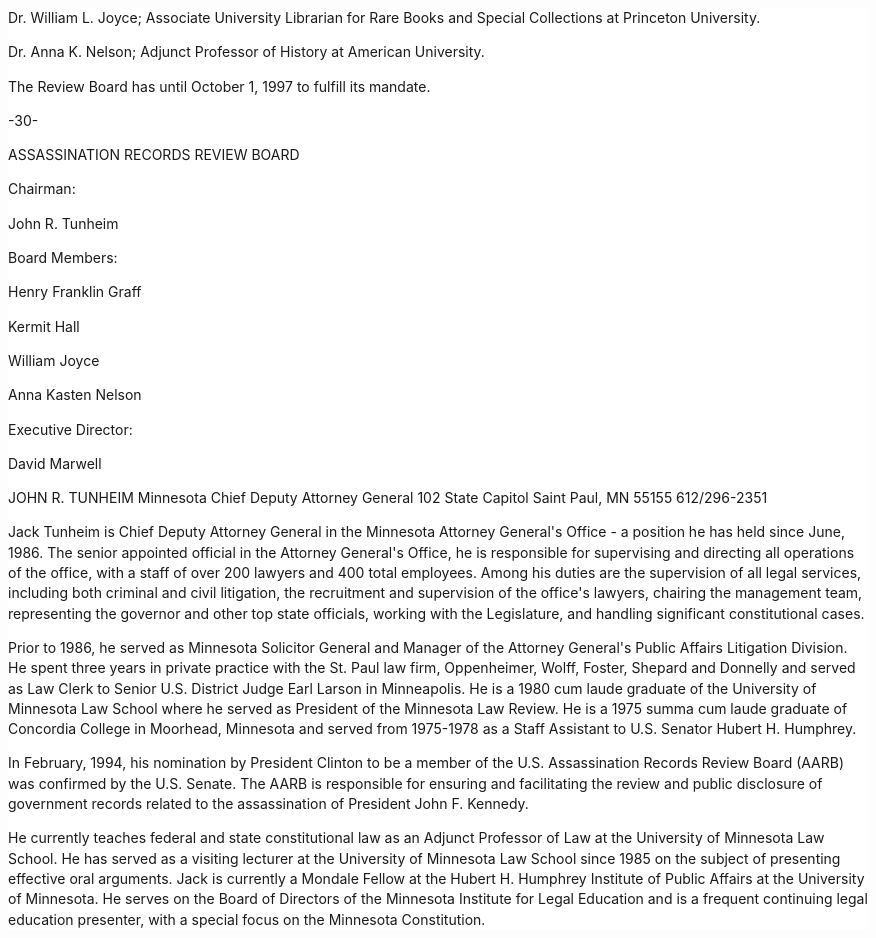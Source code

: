Dr. William L. Joyce; Associate University Librarian for Rare Books and Special Collections at Princeton University.

Dr. Anna K. Nelson; Adjunct Professor of History at American University.

The Review Board has until October 1, 1997 to fulfill its mandate.

-30-

ASSASSINATION RECORDS REVIEW BOARD

Chairman:

John R. Tunheim

Board Members:

Henry Franklin Graff

Kermit Hall

William Joyce

Anna Kasten Nelson

Executive Director:

David Marwell

JOHN R. TUNHEIM
Minnesota Chief Deputy Attorney General
102 State Capitol
Saint Paul, MN 55155
612/296-2351

Jack Tunheim is Chief Deputy Attorney General in the Minnesota Attorney General's Office - a position he has held since June, 1986. The senior appointed official in the Attorney General's Office, he is responsible for supervising and directing all operations of the office, with a staff of over 200 lawyers and 400 total employees. Among his duties are the supervision of all legal services, including both criminal and civil litigation, the recruitment and supervision of the office's lawyers, chairing the management team, representing the governor and other top state officials, working with the Legislature, and handling significant constitutional cases.

Prior to 1986, he served as Minnesota Solicitor General and Manager of the Attorney General's Public Affairs Litigation Division. He spent three years in private practice with the St. Paul law firm, Oppenheimer, Wolff, Foster, Shepard and Donnelly and served as Law Clerk to Senior U.S. District Judge Earl Larson in Minneapolis. He is a 1980 cum laude graduate of the University of Minnesota Law School where he served as President of the Minnesota Law Review. He is a 1975 summa cum laude graduate of Concordia College in Moorhead, Minnesota and served from 1975-1978 as a Staff Assistant to U.S. Senator Hubert H. Humphrey.

In February, 1994, his nomination by President Clinton to be a member of the U.S. Assassination Records Review Board (AARB) was confirmed by the U.S. Senate. The AARB is responsible for ensuring and facilitating the review and public disclosure of government records related to the assassination of President John F. Kennedy.

He currently teaches federal and state constitutional law as an Adjunct Professor of Law at the University of Minnesota Law School. He has served as a visiting lecturer at the University of Minnesota Law School since 1985 on the subject of presenting effective oral arguments. Jack is currently a Mondale Fellow at the Hubert H. Humphrey Institute of Public Affairs at the University of Minnesota. He serves on the Board of Directors of the Minnesota Institute for Legal Education and is a frequent continuing legal education presenter, with a special focus on the Minnesota Constitution.
